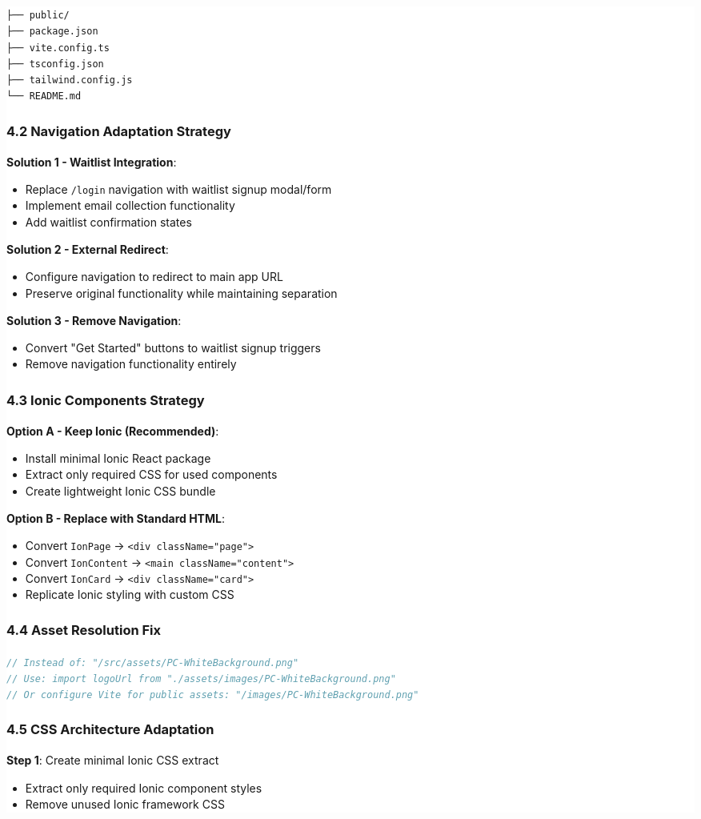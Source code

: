 ```
├── public/
├── package.json
├── vite.config.ts
├── tsconfig.json
├── tailwind.config.js
└── README.md
```

### 4.2 Navigation Adaptation Strategy

**Solution 1 - Waitlist Integration**:

- Replace `/login` navigation with waitlist signup modal/form
- Implement email collection functionality
- Add waitlist confirmation states

**Solution 2 - External Redirect**:

- Configure navigation to redirect to main app URL
- Preserve original functionality while maintaining separation

**Solution 3 - Remove Navigation**:

- Convert "Get Started" buttons to waitlist signup triggers
- Remove navigation functionality entirely

### 4.3 Ionic Components Strategy

**Option A - Keep Ionic (Recommended)**:

- Install minimal Ionic React package
- Extract only required CSS for used components
- Create lightweight Ionic CSS bundle

**Option B - Replace with Standard HTML**:

- Convert `IonPage` → `<div className="page">`
- Convert `IonContent` → `<main className="content">`
- Convert `IonCard` → `<div className="card">`
- Replicate Ionic styling with custom CSS

### 4.4 Asset Resolution Fix

```typescript
// Instead of: "/src/assets/PC-WhiteBackground.png"
// Use: import logoUrl from "./assets/images/PC-WhiteBackground.png"
// Or configure Vite for public assets: "/images/PC-WhiteBackground.png"
```

### 4.5 CSS Architecture Adaptation

**Step 1**: Create minimal Ionic CSS extract

- Extract only required Ionic component styles
- Remove unused Ionic framework CSS
